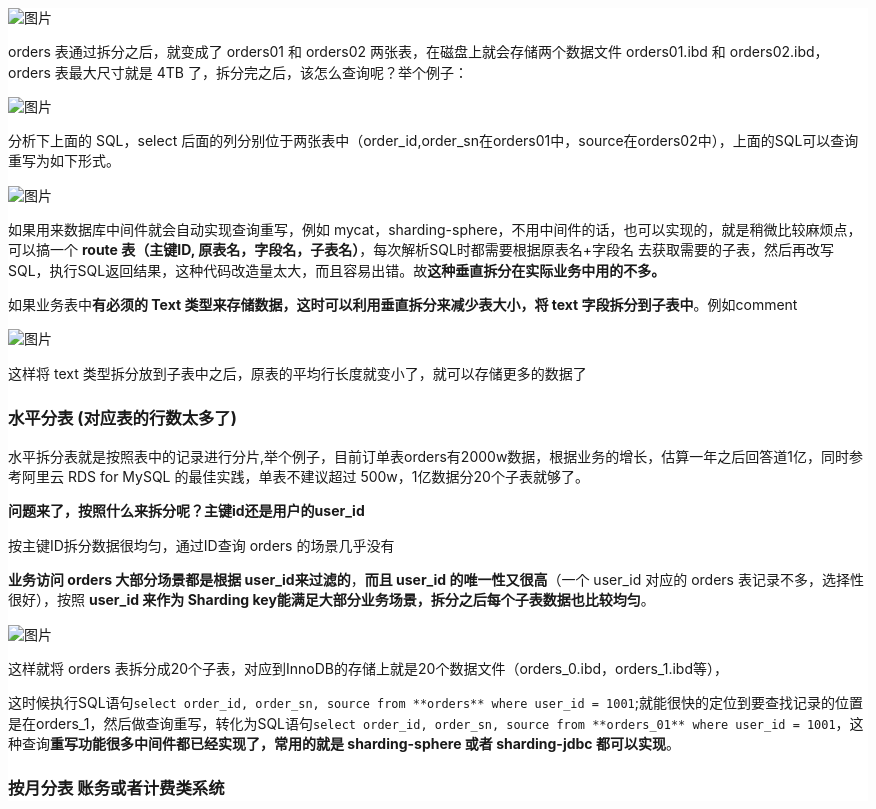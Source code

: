![图片](https://mmbiz.qpic.cn/mmbiz_jpg/ibBMVuDfkZUnkHyTn0TOBkJ5Eicvc8Z2EhNU71zoPk9vmAcrYaBSFuia5HPGsdh5yJhWQGS5ic3rMu1pomk79jGqEA/640?wx_fmt=jpeg&tp=webp&wxfrom=5&wx_lazy=1&wx_co=1)

orders 表通过拆分之后，就变成了 orders01 和 orders02 两张表，在磁盘上就会存储两个数据文件 orders01.ibd 和 orders02.ibd，orders 表最大尺寸就是 4TB 了，拆分完之后，该怎么查询呢？举个例子：

![图片](https://mmbiz.qpic.cn/mmbiz_jpg/ibBMVuDfkZUnkHyTn0TOBkJ5Eicvc8Z2EheuDFoY16ZRePywaMFb1FnyRh6t9QpKbBmDxnQ0G3GGkicpXQ7bymdEw/640?wx_fmt=jpeg&tp=webp&wxfrom=5&wx_lazy=1&wx_co=1)

分析下上面的 SQL，select 后面的列分别位于两张表中（order_id,order_sn在orders01中，source在orders02中），上面的SQL可以查询重写为如下形式。

![图片](https://mmbiz.qpic.cn/mmbiz_jpg/ibBMVuDfkZUnkHyTn0TOBkJ5Eicvc8Z2EhHwvJkPg1EP5p0g86DjgonYwEWo3ZnOk6sf6wNbicB98gCoK3cYI2Sqw/640?wx_fmt=jpeg&tp=webp&wxfrom=5&wx_lazy=1&wx_co=1)



如果用来数据库中间件就会自动实现查询重写，例如 mycat，sharding-sphere，不用中间件的话，也可以实现的，就是稍微比较麻烦点，可以搞一个 **route 表（主键ID, 原表名，字段名，子表名）**，每次解析SQL时都需要根据原表名+字段名 去获取需要的子表，然后再改写SQL，执行SQL返回结果，这种代码改造量太大，而且容易出错。故**这种垂直拆分在实际业务中用的不多。**



如果业务表中**有必须的 Text 类型来存储数据，这时可以利用垂直拆分来减少表大小，将 text 字段拆分到子表中**。例如comment

![图片](E:\TyporaPic\640.webp)



这样将 text 类型拆分放到子表中之后，原表的平均行长度就变小了，就可以存储更多的数据了



### 水平分表 (对应表的行数太多了)



水平拆分表就是按照表中的记录进行分片,举个例子，目前订单表orders有2000w数据，根据业务的增长，估算一年之后回答道1亿，同时参考阿里云 RDS for MySQL 的最佳实践，单表不建议超过 500w，1亿数据分20个子表就够了。



**问题来了，按照什么来拆分呢？主键id还是用户的user_id**

按主键ID拆分数据很均匀，通过ID查询 orders 的场景几乎没有



**业务访问 orders 大部分场景都是根据 user_id来过滤的**，**而且 user_id 的唯一性又很高**（一个 user_id 对应的 orders 表记录不多，选择性很好），按照 **user_id 来作为 Sharding key能满足大部分业务场景，拆分之后每个子表数据也比较均匀**。



![图片](https://mmbiz.qpic.cn/mmbiz_jpg/ibBMVuDfkZUnkHyTn0TOBkJ5Eicvc8Z2EhTHRBbhfEJvRIpgxKC4bceCIdyibHVH3QdVQJGMObg444W8w1p8hUeww/640?wx_fmt=jpeg&tp=webp&wxfrom=5&wx_lazy=1&wx_co=1)





这样就将 orders 表拆分成20个子表，对应到InnoDB的存储上就是20个数据文件（orders_0.ibd，orders_1.ibd等），

这时候执行SQL语句`select order_id, order_sn, source from **orders** where user_id = 1001`;就能很快的定位到要查找记录的位置是在orders_1，然后做查询重写，转化为SQL语句`select order_id, order_sn, source from **orders_01** where user_id = 1001`，这种查询**重写功能很多中间件都已经实现了，常用的就是 sharding-sphere 或者 sharding-jdbc 都可以实现**。







### 按月分表 账务或者计费类系统

